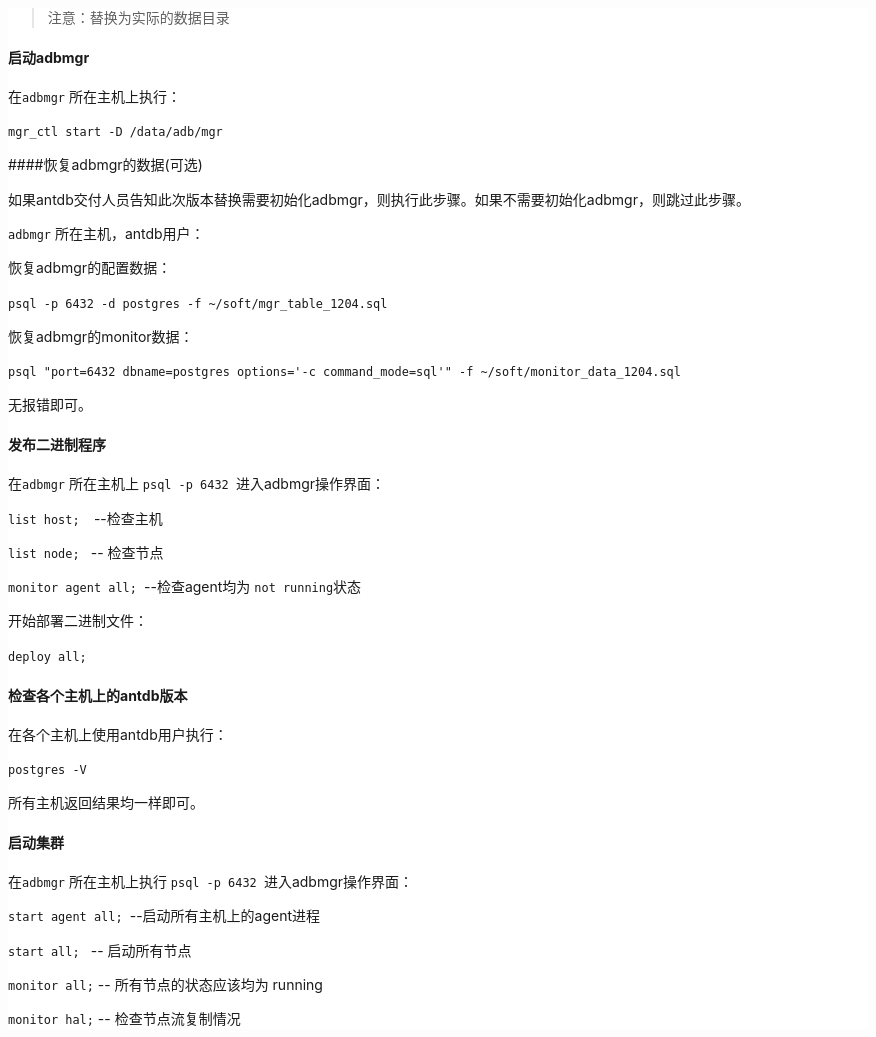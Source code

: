 > 注意：替换为实际的数据目录
>

#### 启动adbmgr

在`adbmgr` 所在主机上执行：

`mgr_ctl start -D /data/adb/mgr`

####恢复adbmgr的数据(可选)

如果antdb交付人员告知此次版本替换需要初始化adbmgr，则执行此步骤。如果不需要初始化adbmgr，则跳过此步骤。

`adbmgr` 所在主机，antdb用户：

恢复adbmgr的配置数据：

```
psql -p 6432 -d postgres -f ~/soft/mgr_table_1204.sql
```

恢复adbmgr的monitor数据：

```
psql "port=6432 dbname=postgres options='-c command_mode=sql'" -f ~/soft/monitor_data_1204.sql
```

无报错即可。

#### 发布二进制程序

在`adbmgr` 所在主机上 `psql -p 6432 `进入adbmgr操作界面：

`list host;  `--检查主机

`list node; ` -- 检查节点

`monitor agent all; `--检查agent均为 `not running`状态

开始部署二进制文件：

`deploy all; `

####  检查各个主机上的antdb版本

在各个主机上使用antdb用户执行：

`postgres -V `

所有主机返回结果均一样即可。

#### 启动集群

在`adbmgr` 所在主机上执行 `psql -p 6432 `进入adbmgr操作界面：

`start agent all; `--启动所有主机上的agent进程

`start all; `  -- 启动所有节点

`monitor all;` -- 所有节点的状态应该均为 running

`monitor hal;` -- 检查节点流复制情况
